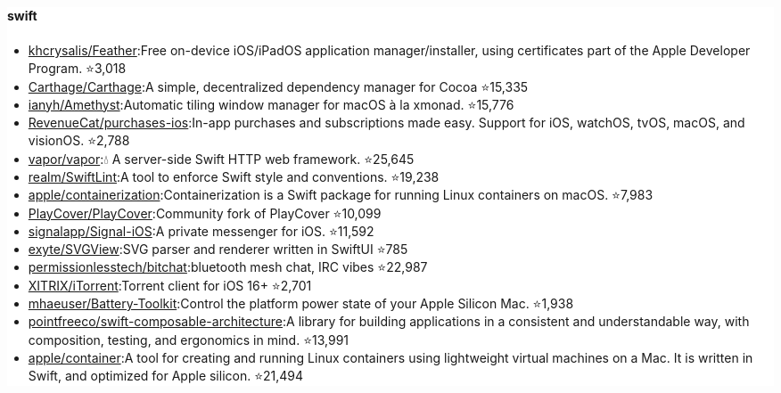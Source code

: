 #### swift
* [khcrysalis/Feather](https://github.com/khcrysalis/Feather):Free on-device iOS/iPadOS application manager/installer, using certificates part of the Apple Developer Program. ⭐3,018
* [Carthage/Carthage](https://github.com/Carthage/Carthage):A simple, decentralized dependency manager for Cocoa ⭐15,335
* [ianyh/Amethyst](https://github.com/ianyh/Amethyst):Automatic tiling window manager for macOS à la xmonad. ⭐15,776
* [RevenueCat/purchases-ios](https://github.com/RevenueCat/purchases-ios):In-app purchases and subscriptions made easy. Support for iOS, watchOS, tvOS, macOS, and visionOS. ⭐2,788
* [vapor/vapor](https://github.com/vapor/vapor):💧 A server-side Swift HTTP web framework. ⭐25,645
* [realm/SwiftLint](https://github.com/realm/SwiftLint):A tool to enforce Swift style and conventions. ⭐19,238
* [apple/containerization](https://github.com/apple/containerization):Containerization is a Swift package for running Linux containers on macOS. ⭐7,983
* [PlayCover/PlayCover](https://github.com/PlayCover/PlayCover):Community fork of PlayCover ⭐10,099
* [signalapp/Signal-iOS](https://github.com/signalapp/Signal-iOS):A private messenger for iOS. ⭐11,592
* [exyte/SVGView](https://github.com/exyte/SVGView):SVG parser and renderer written in SwiftUI ⭐785
* [permissionlesstech/bitchat](https://github.com/permissionlesstech/bitchat):bluetooth mesh chat, IRC vibes ⭐22,987
* [XITRIX/iTorrent](https://github.com/XITRIX/iTorrent):Torrent client for iOS 16+ ⭐2,701
* [mhaeuser/Battery-Toolkit](https://github.com/mhaeuser/Battery-Toolkit):Control the platform power state of your Apple Silicon Mac. ⭐1,938
* [pointfreeco/swift-composable-architecture](https://github.com/pointfreeco/swift-composable-architecture):A library for building applications in a consistent and understandable way, with composition, testing, and ergonomics in mind. ⭐13,991
* [apple/container](https://github.com/apple/container):A tool for creating and running Linux containers using lightweight virtual machines on a Mac. It is written in Swift, and optimized for Apple silicon. ⭐21,494
